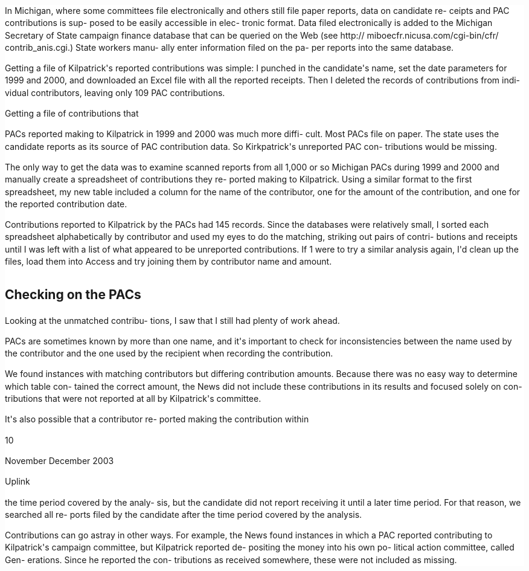 In Michigan, where some committees file electronically and others still file paper reports, data on candidate re- ceipts and PAC contributions is sup- posed to be easily accessible in elec- tronic format. Data filed electronically is added to the Michigan Secretary of State campaign finance database that can be queried on the Web (see http:// miboecfr.nicusa.com/cgi-bin/cfr/ contrib_anis.cgi.) State workers manu- ally enter information filed on the pa- per reports into the same database. 

Getting a file of Kilpatrick's reported contributions was simple: I punched in the candidate's name, set the date parameters for 1999 and 2000, and downloaded an Excel file with all the reported receipts. Then I deleted the records of contributions from indi- vidual contributors, leaving only 109 PAC contributions. 

Getting a file of contributions that 

PACs reported making to Kilpatrick in 1999 and 2000 was much more diffi- cult. Most PACs file on paper. The state uses the candidate reports as its source of PAC contribution data. So Kirkpatrick's unreported PAC con- tributions would be missing. 

The only way to get the data was to examine scanned reports from all 1,000 or so Michigan PACs during 1999 and 2000 and manually create a spreadsheet of contributions they re- ported making to Kilpatrick. Using a similar format to the first spreadsheet, my new table included a column for the name of the contributor, one for the amount of the contribution, and one for the reported contribution date. 

Contributions reported to Kilpatrick by the PACs had 145 records. Since the databases were relatively small, I sorted each spreadsheet alphabetically by contributor and used my eyes to do the matching, striking out pairs of contri- butions and receipts until I was left with a list of what appeared to be unreported contributions. If 1 were to try a similar analysis again, I'd clean up the files, load them into Access and try joining them by contributor name and amount. 

## Checking on the PACs 

Looking at the unmatched contribu- tions, I saw that I still had plenty of work ahead. 

PACs are sometimes known by more than one name, and it's important to check for inconsistencies between the name used by the contributor and the one used by the recipient when recording the contribution. 

We found instances with matching contributors but differing contribution amounts. Because there was no easy way to determine which table con- tained the correct amount, the News did not include these contributions in its results and focused solely on con- tributions that were not reported at all by Kilpatrick's committee. 

It's also possible that a contributor re- ported making the contribution within 

10


November December 2003


Uplink 

the time period covered by the analy- sis, but the candidate did not report receiving it until a later time period. For that reason, we searched all re- ports filed by the candidate after the time period covered by the analysis. 

Contributions can go astray in other ways. For example, the News found instances in which a PAC reported contributing to Kilpatrick's campaign committee, but Kilpatrick reported de- positing the money into his own po- litical action committee, called Gen- erations. Since he reported the con- tributions as received somewhere, these were not included as missing. 
